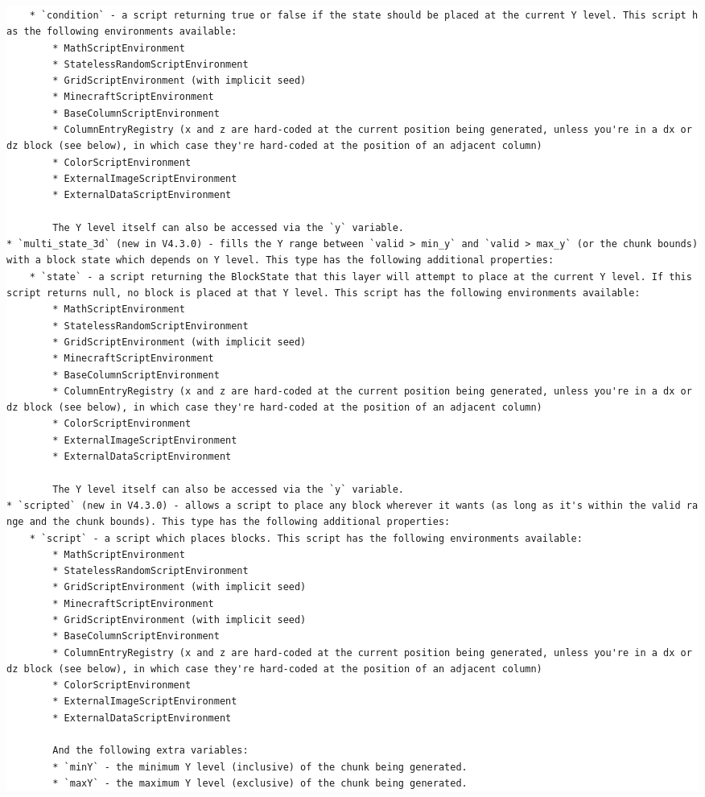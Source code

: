 		* `condition` - a script returning true or false if the state should be placed at the current Y level. This script has the following environments available:
			* MathScriptEnvironment
			* StatelessRandomScriptEnvironment
			* GridScriptEnvironment (with implicit seed)
			* MinecraftScriptEnvironment
			* BaseColumnScriptEnvironment
			* ColumnEntryRegistry (x and z are hard-coded at the current position being generated, unless you're in a dx or dz block (see below), in which case they're hard-coded at the position of an adjacent column)
			* ColorScriptEnvironment
			* ExternalImageScriptEnvironment
			* ExternalDataScriptEnvironment

			The Y level itself can also be accessed via the `y` variable.
	* `multi_state_3d` (new in V4.3.0) - fills the Y range between `valid > min_y` and `valid > max_y` (or the chunk bounds) with a block state which depends on Y level. This type has the following additional properties:
		* `state` - a script returning the BlockState that this layer will attempt to place at the current Y level. If this script returns null, no block is placed at that Y level. This script has the following environments available:
			* MathScriptEnvironment
			* StatelessRandomScriptEnvironment
			* GridScriptEnvironment (with implicit seed)
			* MinecraftScriptEnvironment
			* BaseColumnScriptEnvironment
			* ColumnEntryRegistry (x and z are hard-coded at the current position being generated, unless you're in a dx or dz block (see below), in which case they're hard-coded at the position of an adjacent column)
			* ColorScriptEnvironment
			* ExternalImageScriptEnvironment
			* ExternalDataScriptEnvironment

			The Y level itself can also be accessed via the `y` variable.
	* `scripted` (new in V4.3.0) - allows a script to place any block wherever it wants (as long as it's within the valid range and the chunk bounds). This type has the following additional properties:
		* `script` - a script which places blocks. This script has the following environments available:
			* MathScriptEnvironment
			* StatelessRandomScriptEnvironment
			* GridScriptEnvironment (with implicit seed)
			* MinecraftScriptEnvironment
			* GridScriptEnvironment (with implicit seed)
			* BaseColumnScriptEnvironment
			* ColumnEntryRegistry (x and z are hard-coded at the current position being generated, unless you're in a dx or dz block (see below), in which case they're hard-coded at the position of an adjacent column)
			* ColorScriptEnvironment
			* ExternalImageScriptEnvironment
			* ExternalDataScriptEnvironment
		
			And the following extra variables:
			* `minY` - the minimum Y level (inclusive) of the chunk being generated.
			* `maxY` - the maximum Y level (exclusive) of the chunk being generated.
		
